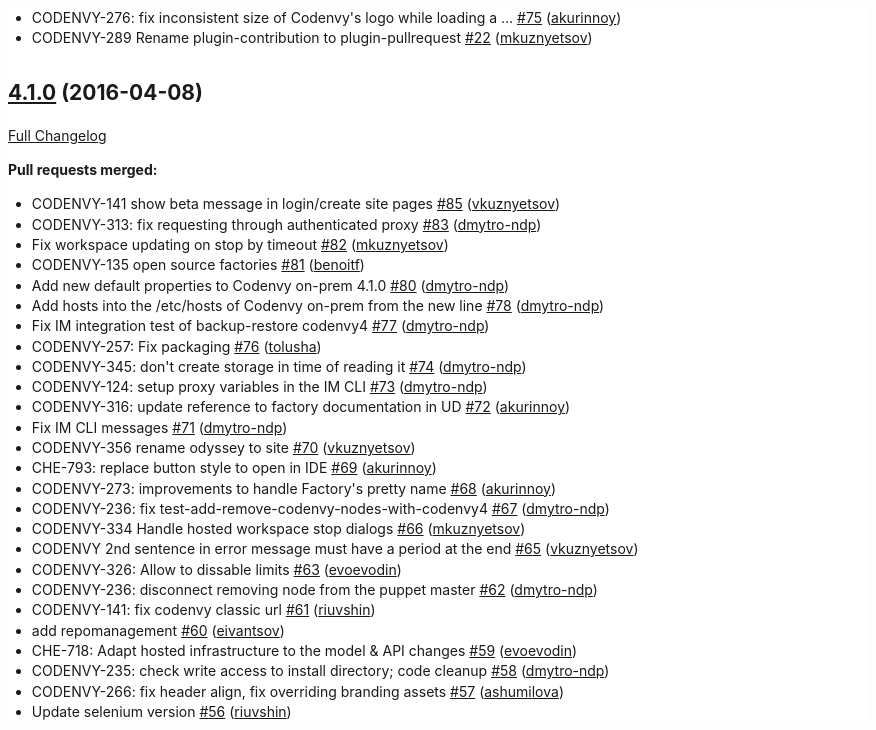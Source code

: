 - CODENVY-276: fix inconsistent size of Codenvy's logo while loading a … [\#75](https://github.com/codenvy/codenvy/pull/75) ([akurinnoy](https://github.com/akurinnoy))
- CODENVY-289 Rename plugin-contribution to plugin-pullrequest [\#22](https://github.com/codenvy/codenvy/pull/22) ([mkuznyetsov](https://github.com/mkuznyetsov))

## [4.1.0](https://github.com/codenvy/codenvy/tree/4.1.0) (2016-04-08)
[Full Changelog](https://github.com/codenvy/codenvy/compare/4.0.1...4.1.0)

**Pull requests merged:**

- CODENVY-141 show beta message in login/create site pages [\#85](https://github.com/codenvy/codenvy/pull/85) ([vkuznyetsov](https://github.com/vkuznyetsov))
- CODENVY-313: fix requesting through authenticated proxy [\#83](https://github.com/codenvy/codenvy/pull/83) ([dmytro-ndp](https://github.com/dmytro-ndp))
- Fix workspace updating on stop by timeout [\#82](https://github.com/codenvy/codenvy/pull/82) ([mkuznyetsov](https://github.com/mkuznyetsov))
- CODENVY-135 open source factories [\#81](https://github.com/codenvy/codenvy/pull/81) ([benoitf](https://github.com/benoitf))
- Add new default properties to Codenvy on-prem 4.1.0 [\#80](https://github.com/codenvy/codenvy/pull/80) ([dmytro-ndp](https://github.com/dmytro-ndp))
- Add hosts into the /etc/hosts of Codenvy on-prem from the new line [\#78](https://github.com/codenvy/codenvy/pull/78) ([dmytro-ndp](https://github.com/dmytro-ndp))
- Fix IM integration test of backup-restore codenvy4 [\#77](https://github.com/codenvy/codenvy/pull/77) ([dmytro-ndp](https://github.com/dmytro-ndp))
- CODENVY-257: Fix packaging [\#76](https://github.com/codenvy/codenvy/pull/76) ([tolusha](https://github.com/tolusha))
- CODENVY-345: don't create storage in time of reading it [\#74](https://github.com/codenvy/codenvy/pull/74) ([dmytro-ndp](https://github.com/dmytro-ndp))
- CODENVY-124: setup proxy variables in the IM CLI [\#73](https://github.com/codenvy/codenvy/pull/73) ([dmytro-ndp](https://github.com/dmytro-ndp))
- CODENVY-316: update reference to factory documentation in UD [\#72](https://github.com/codenvy/codenvy/pull/72) ([akurinnoy](https://github.com/akurinnoy))
- Fix IM CLI messages [\#71](https://github.com/codenvy/codenvy/pull/71) ([dmytro-ndp](https://github.com/dmytro-ndp))
- CODENVY-356 rename odyssey to site [\#70](https://github.com/codenvy/codenvy/pull/70) ([vkuznyetsov](https://github.com/vkuznyetsov))
- CHE-793: replace button style to open in IDE [\#69](https://github.com/codenvy/codenvy/pull/69) ([akurinnoy](https://github.com/akurinnoy))
- CODENVY-273: improvements to handle Factory's pretty name [\#68](https://github.com/codenvy/codenvy/pull/68) ([akurinnoy](https://github.com/akurinnoy))
- CODENVY-236: fix test-add-remove-codenvy-nodes-with-codenvy4 [\#67](https://github.com/codenvy/codenvy/pull/67) ([dmytro-ndp](https://github.com/dmytro-ndp))
- CODENVY-334 Handle hosted workspace stop dialogs [\#66](https://github.com/codenvy/codenvy/pull/66) ([mkuznyetsov](https://github.com/mkuznyetsov))
- CODENVY 2nd sentence in error message must have a period at the end [\#65](https://github.com/codenvy/codenvy/pull/65) ([vkuznyetsov](https://github.com/vkuznyetsov))
- CODENVY-326: Allow to dissable limits [\#63](https://github.com/codenvy/codenvy/pull/63) ([evoevodin](https://github.com/evoevodin))
- CODENVY-236: disconnect removing node from the puppet master [\#62](https://github.com/codenvy/codenvy/pull/62) ([dmytro-ndp](https://github.com/dmytro-ndp))
- CODENVY-141: fix codenvy classic url [\#61](https://github.com/codenvy/codenvy/pull/61) ([riuvshin](https://github.com/riuvshin))
- add repomanagement [\#60](https://github.com/codenvy/codenvy/pull/60) ([eivantsov](https://github.com/eivantsov))
- CHE-718: Adapt hosted infrastructure to the model & API changes [\#59](https://github.com/codenvy/codenvy/pull/59) ([evoevodin](https://github.com/evoevodin))
- CODENVY-235: check write access to install directory; code cleanup [\#58](https://github.com/codenvy/codenvy/pull/58) ([dmytro-ndp](https://github.com/dmytro-ndp))
- CODENVY-266: fix header align, fix overriding branding assets [\#57](https://github.com/codenvy/codenvy/pull/57) ([ashumilova](https://github.com/ashumilova))
- Update selenium version [\#56](https://github.com/codenvy/codenvy/pull/56) ([riuvshin](https://github.com/riuvshin))